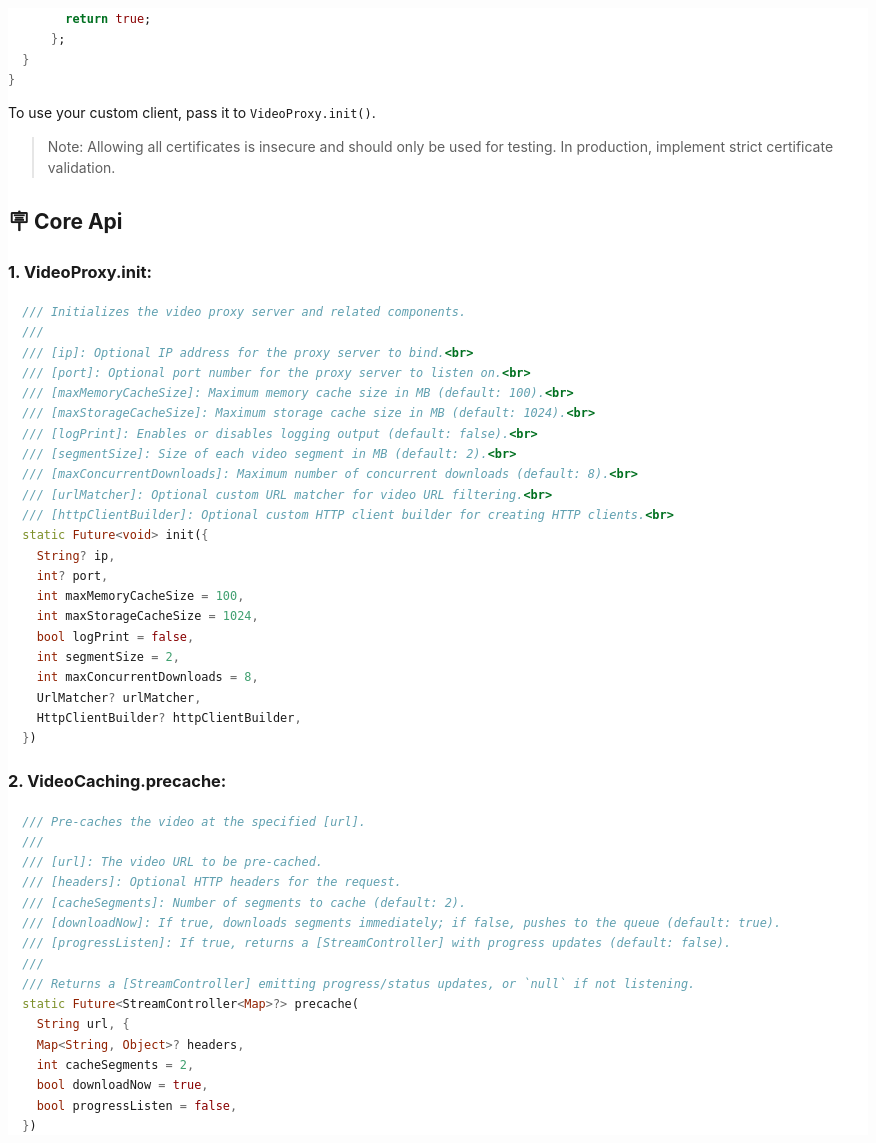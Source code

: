 ```dart
        return true;
      };
  }
}
```

To use your custom client, pass it to `VideoProxy.init()`.

> Note: Allowing all certificates is insecure and should only be used for testing. In production, implement strict certificate validation.

## 🪧 Core Api

### 1. VideoProxy.init:

```dart
  /// Initializes the video proxy server and related components.
  ///
  /// [ip]: Optional IP address for the proxy server to bind.<br>
  /// [port]: Optional port number for the proxy server to listen on.<br>
  /// [maxMemoryCacheSize]: Maximum memory cache size in MB (default: 100).<br>
  /// [maxStorageCacheSize]: Maximum storage cache size in MB (default: 1024).<br>
  /// [logPrint]: Enables or disables logging output (default: false).<br>
  /// [segmentSize]: Size of each video segment in MB (default: 2).<br>
  /// [maxConcurrentDownloads]: Maximum number of concurrent downloads (default: 8).<br>
  /// [urlMatcher]: Optional custom URL matcher for video URL filtering.<br>
  /// [httpClientBuilder]: Optional custom HTTP client builder for creating HTTP clients.<br>
  static Future<void> init({
    String? ip,
    int? port,
    int maxMemoryCacheSize = 100,
    int maxStorageCacheSize = 1024,
    bool logPrint = false,
    int segmentSize = 2,
    int maxConcurrentDownloads = 8,
    UrlMatcher? urlMatcher,
    HttpClientBuilder? httpClientBuilder,
  })
```

### 2. VideoCaching.precache:

```dart
  /// Pre-caches the video at the specified [url].
  ///
  /// [url]: The video URL to be pre-cached.
  /// [headers]: Optional HTTP headers for the request.
  /// [cacheSegments]: Number of segments to cache (default: 2).
  /// [downloadNow]: If true, downloads segments immediately; if false, pushes to the queue (default: true).
  /// [progressListen]: If true, returns a [StreamController] with progress updates (default: false).
  ///
  /// Returns a [StreamController] emitting progress/status updates, or `null` if not listening.
  static Future<StreamController<Map>?> precache(
    String url, {
    Map<String, Object>? headers,
    int cacheSegments = 2,
    bool downloadNow = true,
    bool progressListen = false,
  })
```
